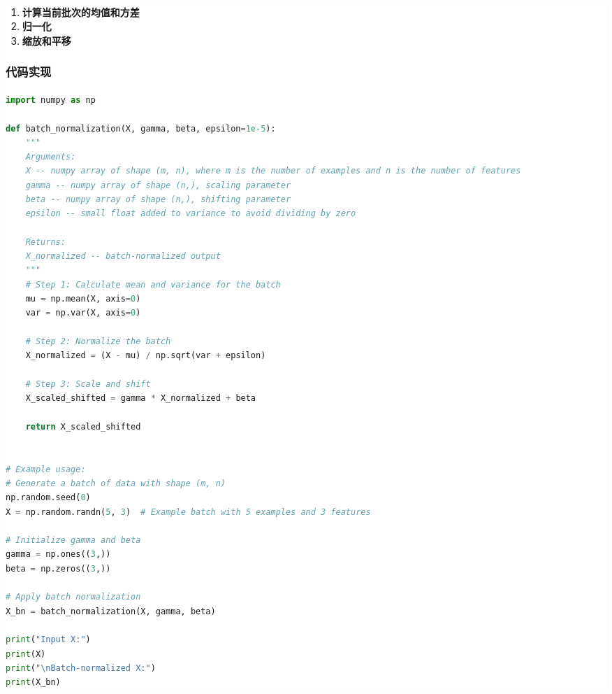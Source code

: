 1. **计算当前批次的均值和方差**
2. **归一化**
3. **缩放和平移**

### 代码实现

```python
import numpy as np

def batch_normalization(X, gamma, beta, epsilon=1e-5):
    """
    Arguments:
    X -- numpy array of shape (m, n), where m is the number of examples and n is the number of features
    gamma -- numpy array of shape (n,), scaling parameter
    beta -- numpy array of shape (n,), shifting parameter
    epsilon -- small float added to variance to avoid dividing by zero
    
    Returns:
    X_normalized -- batch-normalized output
    """
    # Step 1: Calculate mean and variance for the batch
    mu = np.mean(X, axis=0)
    var = np.var(X, axis=0)
    
    # Step 2: Normalize the batch
    X_normalized = (X - mu) / np.sqrt(var + epsilon)
    
    # Step 3: Scale and shift
    X_scaled_shifted = gamma * X_normalized + beta
    
    return X_scaled_shifted


# Example usage:
# Generate a batch of data with shape (m, n)
np.random.seed(0)
X = np.random.randn(5, 3)  # Example batch with 5 examples and 3 features

# Initialize gamma and beta
gamma = np.ones((3,))
beta = np.zeros((3,))

# Apply batch normalization
X_bn = batch_normalization(X, gamma, beta)

print("Input X:")
print(X)
print("\nBatch-normalized X:")
print(X_bn)
```
